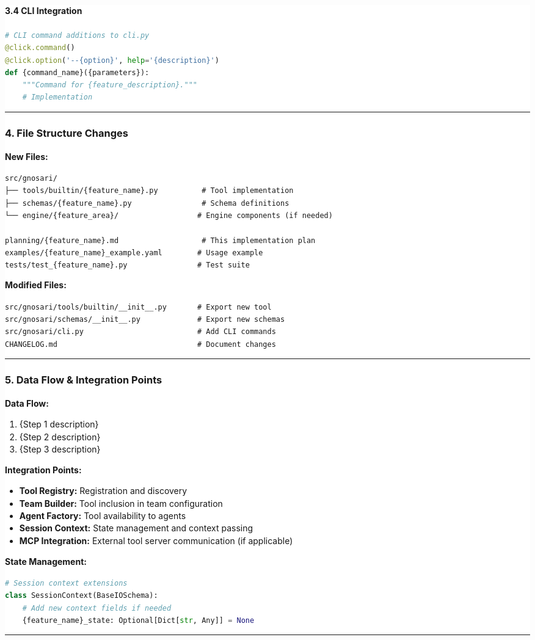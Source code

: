 #### 3.4 CLI Integration
```python
# CLI command additions to cli.py
@click.command()
@click.option('--{option}', help='{description}')
def {command_name}({parameters}):
    """Command for {feature_description}."""
    # Implementation
```

---

### 4. File Structure Changes

**New Files:**
```
src/gnosari/
├── tools/builtin/{feature_name}.py          # Tool implementation
├── schemas/{feature_name}.py                # Schema definitions
└── engine/{feature_area}/                  # Engine components (if needed)

planning/{feature_name}.md                   # This implementation plan
examples/{feature_name}_example.yaml        # Usage example
tests/test_{feature_name}.py                # Test suite
```

**Modified Files:**
```
src/gnosari/tools/builtin/__init__.py       # Export new tool
src/gnosari/schemas/__init__.py             # Export new schemas
src/gnosari/cli.py                          # Add CLI commands
CHANGELOG.md                                # Document changes
```

---

### 5. Data Flow & Integration Points

**Data Flow:**
1. {Step 1 description}
2. {Step 2 description}
3. {Step 3 description}

**Integration Points:**
- **Tool Registry:** Registration and discovery
- **Team Builder:** Tool inclusion in team configuration
- **Agent Factory:** Tool availability to agents
- **Session Context:** State management and context passing
- **MCP Integration:** External tool server communication (if applicable)

**State Management:**
```python
# Session context extensions
class SessionContext(BaseIOSchema):
    # Add new context fields if needed
    {feature_name}_state: Optional[Dict[str, Any]] = None
```

---